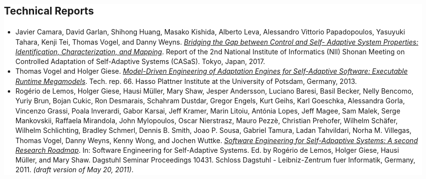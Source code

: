 
## Technical Reports

* Javier Camara, David Garlan, Shihong Huang, Masako Kishida, Alberto Leva, Alessandro Vittorio Papadopoulos, Yasuyuki Tahara, Kenji Tei, Thomas Vogel, and Danny Weyns. [_Bridging the Gap between Control and Self- Adaptive System Properties: Identification, Characterization, and Mapping_](2017-CASaS). Report of the 2nd National Institute of Informatics (NII) Shonan Meeting on Controlled Adaptation of Self-Adaptive Systems (CASaS). Tokyo, Japan, 2017.
* Thomas Vogel and Holger Giese. [_Model-Driven Engineering of Adaptation Engines for Self-Adaptive Software: Executable Runtime Megamodels_](2013-TR). Tech. rep. 66. Hasso Plattner Institute at the University of Potsdam, Germany, 2013.
* Rogério de Lemos, Holger Giese, Hausi Müller, Mary Shaw, Jesper Andersson, Luciano Baresi, Basil Becker, Nelly Bencomo, Yuriy Brun, Bojan Cukic, Ron Desmarais, Schahram Dustdar, Gregor Engels, Kurt Geihs, Karl Goeschka, Alessandra Gorla, Vincenzo Grassi, Poala Inverardi, Gabor Karsai, Jeff Kramer, Marin Litoiu, Antónia Lopes, Jeff Magee, Sam Malek, Serge Mankovskii, Raffaela Mirandola, John Mylopoulos, Oscar Nierstrasz, Mauro Pezzè, Christian Prehofer, Wilhelm Schäfer, Wilhelm Schlichting, Bradley Schmerl, Dennis B. Smith, Joao P. Sousa, Gabriel Tamura, Ladan Tahvildari, Norha M. Villegas, Thomas Vogel, Danny Weyns, Kenny Wong, and Jochen Wuttke. [_Software Engineering for Self-Adpaptive Systems: A second Research Roadmap_](2011-Dagstuhl). In: Software Engineering for Self-Adaptive Systems. Ed. by Rogério de Lemos, Holger Giese, Hausi Müller, and Mary Shaw. Dagstuhl Seminar Proceedings 10431. Schloss Dagstuhl - Leibniz-Zentrum fuer Informatik, Germany, 2011. _(draft version of May 20, 2011)_.
